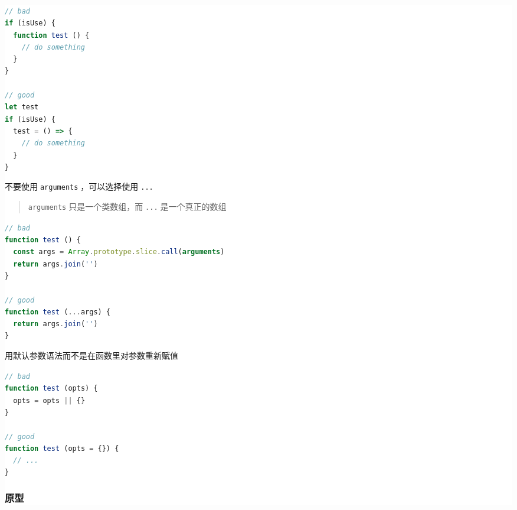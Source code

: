 ```javascript
// bad
if (isUse) {
  function test () {
    // do something
  }
}

// good
let test
if (isUse) {
  test = () => {
    // do something
  }
}

```

不要使用 `arguments` ，可以选择使用 `...` 

> `arguments` 只是一个类数组，而 `...` 是一个真正的数组



```javascript
// bad
function test () {
  const args = Array.prototype.slice.call(arguments)
  return args.join('')
}

// good
function test (...args) {
  return args.join('')
}

```

用默认参数语法而不是在函数里对参数重新赋值

```javascript
// bad
function test (opts) {
  opts = opts || {}
}

// good
function test (opts = {}) {
  // ...
}

```


### 原型
